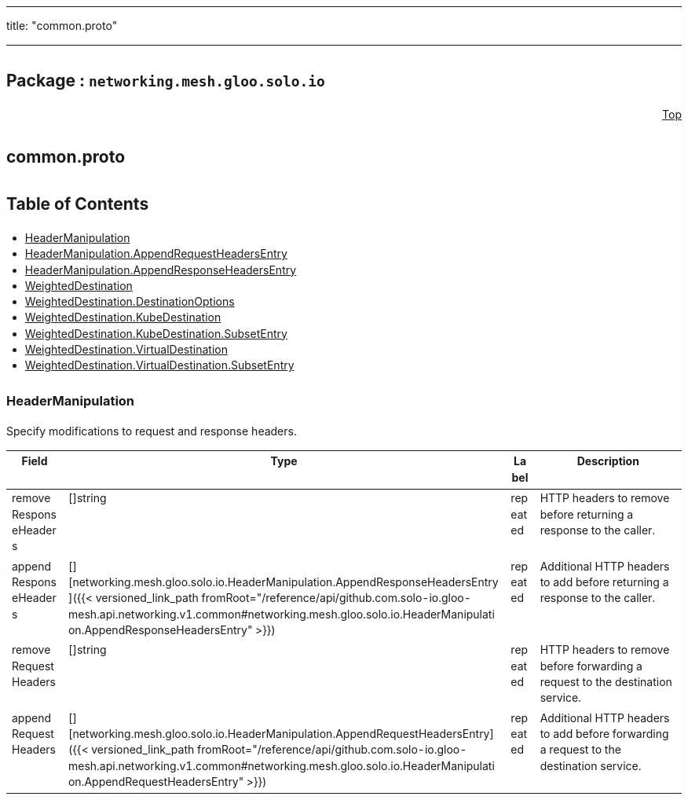 
---

title: "common.proto"

---

## Package : `networking.mesh.gloo.solo.io`



<a name="top"></a>

<a name="API Reference for common.proto"></a>
<p align="right"><a href="#top">Top</a></p>

## common.proto


## Table of Contents
  - [HeaderManipulation](#networking.mesh.gloo.solo.io.HeaderManipulation)
  - [HeaderManipulation.AppendRequestHeadersEntry](#networking.mesh.gloo.solo.io.HeaderManipulation.AppendRequestHeadersEntry)
  - [HeaderManipulation.AppendResponseHeadersEntry](#networking.mesh.gloo.solo.io.HeaderManipulation.AppendResponseHeadersEntry)
  - [WeightedDestination](#networking.mesh.gloo.solo.io.WeightedDestination)
  - [WeightedDestination.DestinationOptions](#networking.mesh.gloo.solo.io.WeightedDestination.DestinationOptions)
  - [WeightedDestination.KubeDestination](#networking.mesh.gloo.solo.io.WeightedDestination.KubeDestination)
  - [WeightedDestination.KubeDestination.SubsetEntry](#networking.mesh.gloo.solo.io.WeightedDestination.KubeDestination.SubsetEntry)
  - [WeightedDestination.VirtualDestination](#networking.mesh.gloo.solo.io.WeightedDestination.VirtualDestination)
  - [WeightedDestination.VirtualDestination.SubsetEntry](#networking.mesh.gloo.solo.io.WeightedDestination.VirtualDestination.SubsetEntry)







<a name="networking.mesh.gloo.solo.io.HeaderManipulation"></a>

### HeaderManipulation
Specify modifications to request and response headers.


| Field | Type | Label | Description |
| ----- | ---- | ----- | ----------- |
| removeResponseHeaders | []string | repeated | HTTP headers to remove before returning a response to the caller. |
  | appendResponseHeaders | [][networking.mesh.gloo.solo.io.HeaderManipulation.AppendResponseHeadersEntry]({{< versioned_link_path fromRoot="/reference/api/github.com.solo-io.gloo-mesh.api.networking.v1.common#networking.mesh.gloo.solo.io.HeaderManipulation.AppendResponseHeadersEntry" >}}) | repeated | Additional HTTP headers to add before returning a response to the caller. |
  | removeRequestHeaders | []string | repeated | HTTP headers to remove before forwarding a request to the destination service. |
  | appendRequestHeaders | [][networking.mesh.gloo.solo.io.HeaderManipulation.AppendRequestHeadersEntry]({{< versioned_link_path fromRoot="/reference/api/github.com.solo-io.gloo-mesh.api.networking.v1.common#networking.mesh.gloo.solo.io.HeaderManipulation.AppendRequestHeadersEntry" >}}) | repeated | Additional HTTP headers to add before forwarding a request to the destination service. |
  